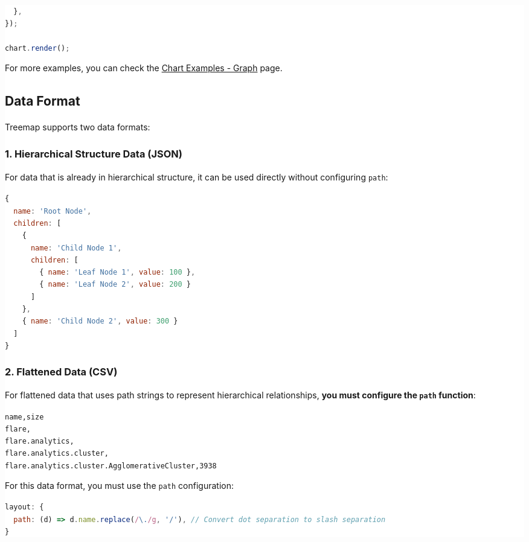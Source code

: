 ```js | ob { inject: true }
  },
});

chart.render();
```

For more examples, you can check the [Chart Examples - Graph](/en/examples/graph/hierarchy#treemap) page.

## Data Format

Treemap supports two data formats:

### 1. Hierarchical Structure Data (JSON)

For data that is already in hierarchical structure, it can be used directly without configuring `path`:

```javascript
{
  name: 'Root Node',
  children: [
    {
      name: 'Child Node 1',
      children: [
        { name: 'Leaf Node 1', value: 100 },
        { name: 'Leaf Node 2', value: 200 }
      ]
    },
    { name: 'Child Node 2', value: 300 }
  ]
}
```

### 2. Flattened Data (CSV)

For flattened data that uses path strings to represent hierarchical relationships, **you must configure the `path` function**:

```csv
name,size
flare,
flare.analytics,
flare.analytics.cluster,
flare.analytics.cluster.AgglomerativeCluster,3938
```

For this data format, you must use the `path` configuration:

```javascript
layout: {
  path: (d) => d.name.replace(/\./g, '/'), // Convert dot separation to slash separation
}
```
